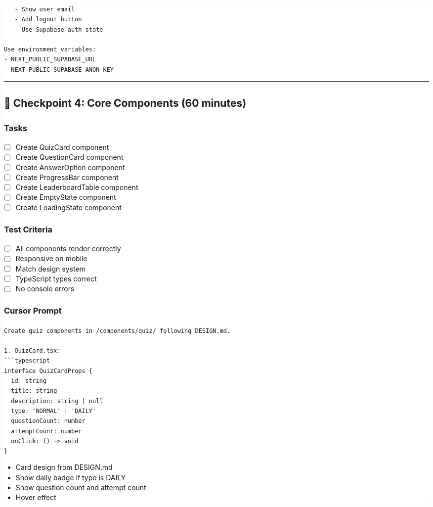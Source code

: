 ```
   - Show user email
   - Add logout button
   - Use Supabase auth state

Use environment variables:
- NEXT_PUBLIC_SUPABASE_URL
- NEXT_PUBLIC_SUPABASE_ANON_KEY
```

---

## 🎨 Checkpoint 4: Core Components (60 minutes)

### Tasks
- [ ] Create QuizCard component
- [ ] Create QuestionCard component
- [ ] Create AnswerOption component
- [ ] Create ProgressBar component
- [ ] Create LeaderboardTable component
- [ ] Create EmptyState component
- [ ] Create LoadingState component

### Test Criteria
- [ ] All components render correctly
- [ ] Responsive on mobile
- [ ] Match design system
- [ ] TypeScript types correct
- [ ] No console errors

### Cursor Prompt
```
Create quiz components in /components/quiz/ following DESIGN.md.

1. QuizCard.tsx:
```typescript
interface QuizCardProps {
  id: string
  title: string
  description: string | null
  type: 'NORMAL' | 'DAILY'
  questionCount: number
  attemptCount: number
  onClick: () => void
}
```
- Card design from DESIGN.md
- Show daily badge if type is DAILY
- Show question count and attempt count
- Hover effect
